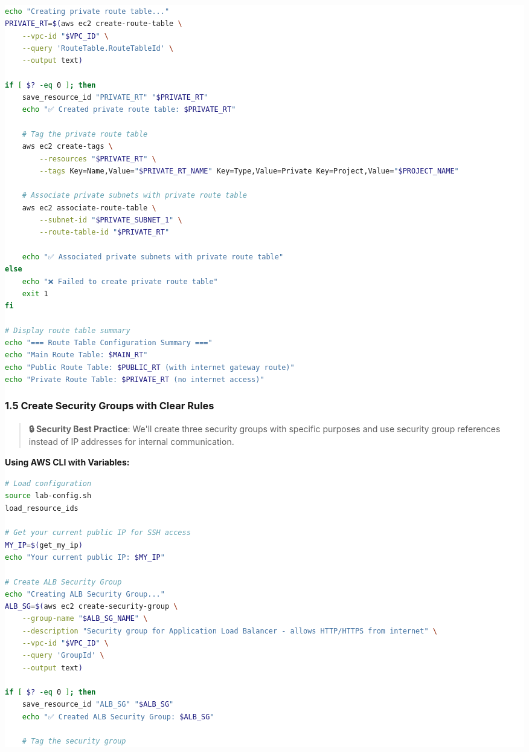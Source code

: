 ```bash
echo "Creating private route table..."
PRIVATE_RT=$(aws ec2 create-route-table \
    --vpc-id "$VPC_ID" \
    --query 'RouteTable.RouteTableId' \
    --output text)

if [ $? -eq 0 ]; then
    save_resource_id "PRIVATE_RT" "$PRIVATE_RT"
    echo "✅ Created private route table: $PRIVATE_RT"
    
    # Tag the private route table
    aws ec2 create-tags \
        --resources "$PRIVATE_RT" \
        --tags Key=Name,Value="$PRIVATE_RT_NAME" Key=Type,Value=Private Key=Project,Value="$PROJECT_NAME"
    
    # Associate private subnets with private route table
    aws ec2 associate-route-table \
        --subnet-id "$PRIVATE_SUBNET_1" \
        --route-table-id "$PRIVATE_RT"
    
    echo "✅ Associated private subnets with private route table"
else
    echo "❌ Failed to create private route table"
    exit 1
fi

# Display route table summary
echo "=== Route Table Configuration Summary ==="
echo "Main Route Table: $MAIN_RT"
echo "Public Route Table: $PUBLIC_RT (with internet gateway route)"
echo "Private Route Table: $PRIVATE_RT (no internet access)"
```

### 1.5 Create Security Groups with Clear Rules

> **🔒 Security Best Practice**: We'll create three security groups with specific purposes and use security group references instead of IP addresses for internal communication.

**Using AWS CLI with Variables:**
```bash
# Load configuration
source lab-config.sh
load_resource_ids

# Get your current public IP for SSH access
MY_IP=$(get_my_ip)
echo "Your current public IP: $MY_IP"

# Create ALB Security Group
echo "Creating ALB Security Group..."
ALB_SG=$(aws ec2 create-security-group \
    --group-name "$ALB_SG_NAME" \
    --description "Security group for Application Load Balancer - allows HTTP/HTTPS from internet" \
    --vpc-id "$VPC_ID" \
    --query 'GroupId' \
    --output text)

if [ $? -eq 0 ]; then
    save_resource_id "ALB_SG" "$ALB_SG"
    echo "✅ Created ALB Security Group: $ALB_SG"
    
    # Tag the security group
```